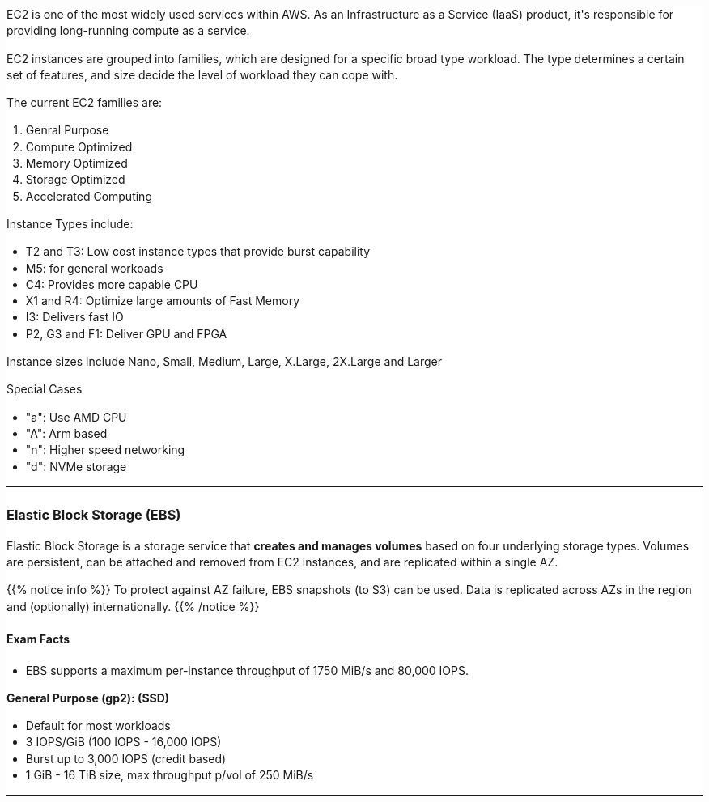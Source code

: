 EC2 is one of the most widely used services within AWS. As an Infrastructure as a Service (IaaS) product, it's responsible for providing long-running compute as a service.

EC2 instances are grouped into families, which are designed for a specific broad type workload. The type determines a certain set of features, and size decide the level of workload they can cope with.

The current EC2 families are:

1. Genral Purpose
2. Compute Optimized
3. Memory Optimized
4. Storage Optimized
5. Accelerated Computing

Instance Types include:

* T2 and T3: Low cost instance types that provide burst capability
* M5: for general workoads
* C4: Provides more capable CPU
* X1 and R4: Optimize large amounts of Fast Memory
* I3: Delivers fast IO
* P2, G3 and F1: Deliver GPU and FPGA

Instance sizes include Nano, Small, Medium, Large, X.Large, 2X.Large and Larger

Special Cases

* "a": Use AMD CPU
* "A": Arm based
* "n": Higher speed networking
* "d": NVMe storage

---
### Elastic Block Storage (EBS)

Elastic Block Storage is a storage service that **creates and manages volumes** based on four underlying storage types. Volumes are persistent, can be attached and removed from EC2 instances, and are replicated within a single AZ.

{{% notice info %}}
To protect against AZ failure, EBS snapshots (to S3) can be used. Data is replicated across AZs in the region and (optionally) internationally.
{{% /notice %}}

#### Exam Facts

* EBS supports a maximum per-instance throughput of 1750 MiB/s and 80,000 IOPS.

**General Purpose (gp2): (SSD)**

* Default for most workloads
* 3 IOPS/GiB  (100 IOPS - 16,000 IOPS)
* Burst up to 3,000 IOPS (credit based)
* 1 GiB - 16 TiB size, max throughput p/vol of 250 MiB/s


---